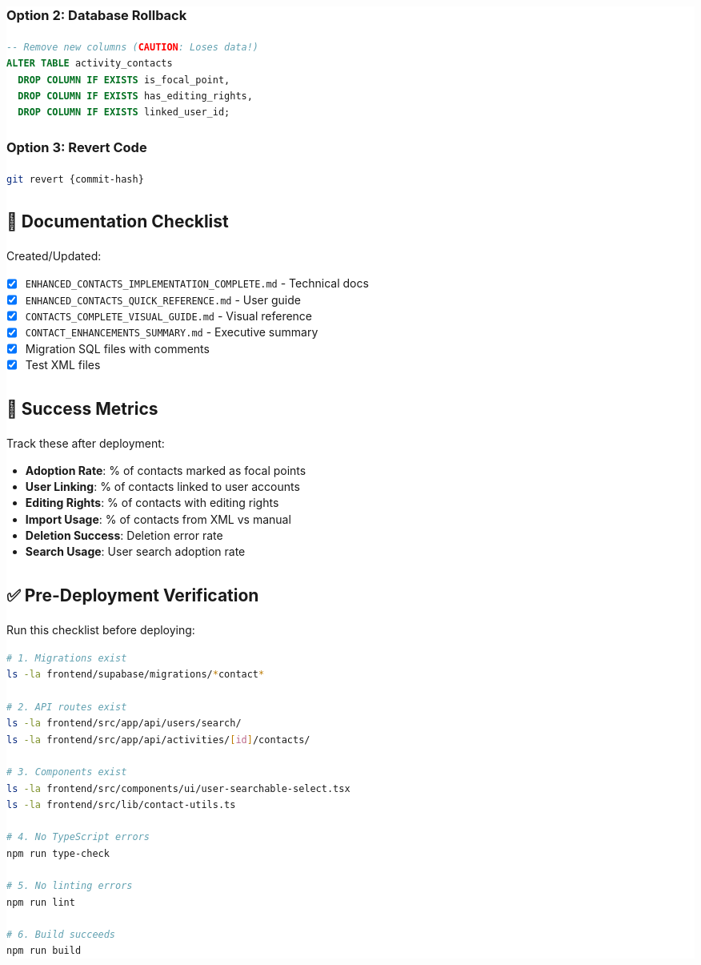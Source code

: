 ### Option 2: Database Rollback
```sql
-- Remove new columns (CAUTION: Loses data!)
ALTER TABLE activity_contacts 
  DROP COLUMN IF EXISTS is_focal_point,
  DROP COLUMN IF EXISTS has_editing_rights,
  DROP COLUMN IF EXISTS linked_user_id;
```

### Option 3: Revert Code
```bash
git revert {commit-hash}
```

## 📝 Documentation Checklist

Created/Updated:
- [x] `ENHANCED_CONTACTS_IMPLEMENTATION_COMPLETE.md` - Technical docs
- [x] `ENHANCED_CONTACTS_QUICK_REFERENCE.md` - User guide
- [x] `CONTACTS_COMPLETE_VISUAL_GUIDE.md` - Visual reference
- [x] `CONTACT_ENHANCEMENTS_SUMMARY.md` - Executive summary
- [x] Migration SQL files with comments
- [x] Test XML files

## 🎯 Success Metrics

Track these after deployment:

- **Adoption Rate**: % of contacts marked as focal points
- **User Linking**: % of contacts linked to user accounts
- **Editing Rights**: % of contacts with editing rights
- **Import Usage**: % of contacts from XML vs manual
- **Deletion Success**: Deletion error rate
- **Search Usage**: User search adoption rate

## ✅ Pre-Deployment Verification

Run this checklist before deploying:

```bash
# 1. Migrations exist
ls -la frontend/supabase/migrations/*contact*

# 2. API routes exist
ls -la frontend/src/app/api/users/search/
ls -la frontend/src/app/api/activities/[id]/contacts/

# 3. Components exist
ls -la frontend/src/components/ui/user-searchable-select.tsx
ls -la frontend/src/lib/contact-utils.ts

# 4. No TypeScript errors
npm run type-check

# 5. No linting errors
npm run lint

# 6. Build succeeds
npm run build
```
